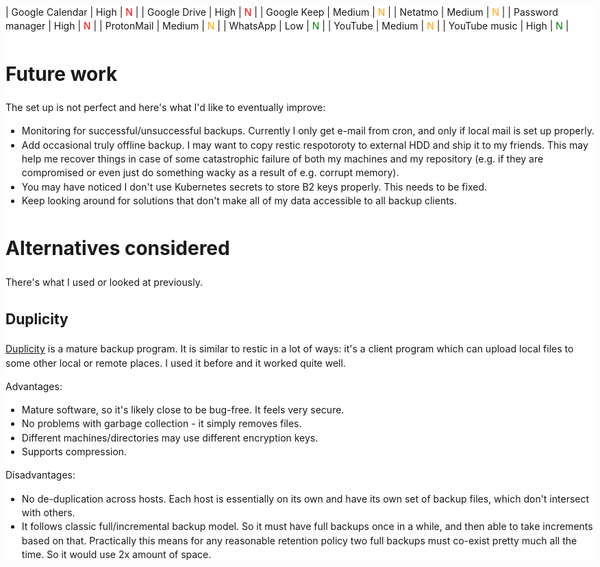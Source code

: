 | Google Calendar             | High       | <span style="color:red">N</span>    |
| Google Drive                | High       | <span style="color:red">N</span>    |
| Google Keep                 | Medium     | <span style="color:orange">N</span> |
| Netatmo                     | Medium     | <span style="color:orange">N</span> |
| Password manager            | High       | <span style="color:red">N</span>    |
| ProtonMail                  | Medium     | <span style="color:orange">N</span> |
| WhatsApp                    | Low        | <span style="color:green">N</span>  |
| YouTube                     | Medium     | <span style="color:orange">N</span> |
| YouTube music               | High       | <span style="color:green">N</span>  |

# Future work

The set up is not perfect and here's what I'd like to eventually improve:

- Monitoring for successful/unsuccessful backups. Currently I only get e-mail from cron, and only if local mail is set up properly.
- Add occasional truly offline backup. I may want to copy restic respotoroty to external HDD and ship it to my friends. This may help me recover things in case of some catastrophic failure of both my machines and my repository (e.g. if they are compromised or even just do something wacky as a result of e.g. corrupt memory).
- You may have noticed I don't use Kubernetes secrets to store B2 keys properly. This needs to be fixed.
- Keep looking around for solutions that don't make all of my data accessible to all backup clients.

# Alternatives considered

There's what I used or looked at previously.

## Duplicity

[Duplicity](http://duplicity.nongnu.org/) is a mature backup program. It is similar to restic in a lot of ways: it's a client program which can upload local files to some other local or remote places. I used it before and it worked quite well.

Advantages:

- Mature software, so it's likely close to be bug-free. It feels very secure.
- No problems with garbage collection - it simply removes files.
- Different machines/directories may use different encryption keys.
- Supports compression.

Disadvantages:

- No de-duplication across hosts. Each host is essentially on its own and have its own set of backup files, which don't intersect with others.
- It follows classic full/incremental backup model. So it must have full backups once in a while, and then able to take increments based on that. Practically this means for any reasonable retention policy two full backups must co-exist pretty much all the time. So it would use 2x amount of space.
